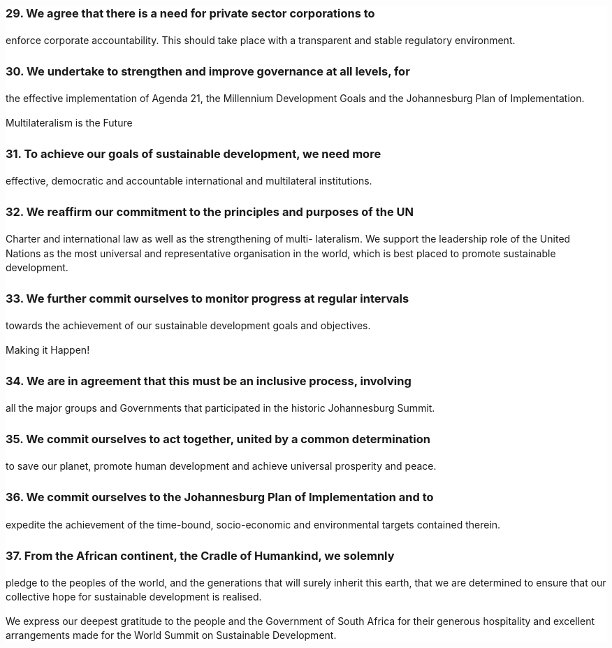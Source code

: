 ### 29. We agree that there is a need for private sector corporations to
enforce corporate accountability. This should take place with a transparent
and stable regulatory environment.

### 30. We undertake to strengthen and improve governance at all levels, for
the effective implementation of Agenda 21, the Millennium Development Goals
and the Johannesburg Plan of Implementation.

Multilateralism is the Future

### 31. To achieve our goals of sustainable development, we need more
effective, democratic and accountable international and multilateral
institutions.

### 32. We reaffirm our commitment to the principles and purposes of the UN
Charter and international law as well as the strengthening of multi-
lateralism. We support the leadership role of the United Nations as the most
universal and representative organisation in the world, which is best placed
to promote sustainable development.

### 33. We further commit ourselves to monitor progress at regular intervals
towards the achievement of our sustainable development goals and objectives.

Making it Happen!

### 34. We are in agreement that this must be an inclusive process, involving
all the major groups and Governments that participated in the historic
Johannesburg Summit.

### 35. We commit ourselves to act together, united by a common determination
to save our planet, promote human development and achieve universal prosperity
and peace.

### 36. We commit ourselves to the Johannesburg Plan of Implementation and to
expedite the achievement of the time-bound, socio-economic and environmental
targets contained therein.

### 37. From the African continent, the Cradle of Humankind, we solemnly
pledge to the peoples of the world, and the generations that will surely
inherit this earth, that we are determined to ensure that our collective hope
for sustainable development is realised.

We express our deepest gratitude to the people and the Government of South
Africa for their generous hospitality and excellent arrangements made for the
World Summit on Sustainable Development.

